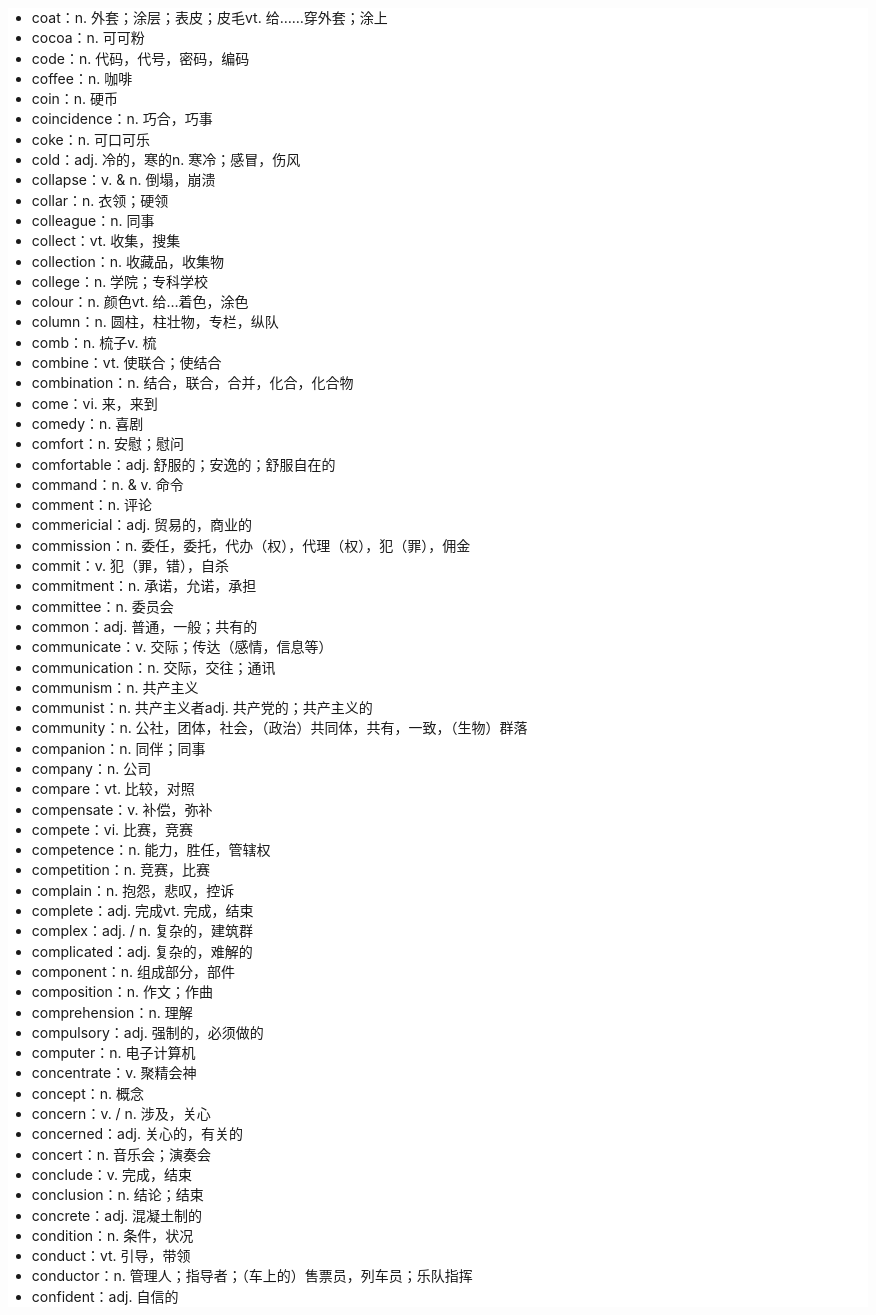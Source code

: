 - coat：n. 外套；涂层；表皮；皮毛vt. 给……穿外套；涂上
- cocoa：n. 可可粉
- code：n. 代码，代号，密码，编码
- coffee：n. 咖啡
- coin：n. 硬币
- coincidence：n. 巧合，巧事
- coke：n. 可口可乐
- cold：adj. 冷的，寒的n. 寒冷；感冒，伤风
- collapse：v. & n. 倒塌，崩溃
- collar：n. 衣领；硬领
- colleague：n. 同事
- collect：vt. 收集，搜集
- collection：n. 收藏品，收集物
- college：n. 学院；专科学校
- colour：n. 颜色vt. 给…着色，涂色
- column：n. 圆柱，柱壮物，专栏，纵队
- comb：n. 梳子v. 梳
- combine：vt. 使联合；使结合
- combination：n. 结合，联合，合并，化合，化合物
- come：vi. 来，来到
- comedy：n. 喜剧
- comfort：n. 安慰；慰问
- comfortable：adj. 舒服的；安逸的；舒服自在的
- command：n. & v. 命令
- comment：n. 评论
- commericial：adj. 贸易的，商业的
- commission：n. 委任，委托，代办（权），代理（权），犯（罪），佣金
- commit：v. 犯（罪，错），自杀
- commitment：n. 承诺，允诺，承担
- committee：n. 委员会
- common：adj. 普通，一般；共有的
- communicate：v. 交际；传达（感情，信息等）
- communication：n. 交际，交往；通讯
- communism：n. 共产主义
- communist：n. 共产主义者adj. 共产党的；共产主义的
- community：n. 公社，团体，社会，（政治）共同体，共有，一致，（生物）群落
- companion：n. 同伴；同事
- company：n. 公司
- compare：vt. 比较，对照
- compensate：v. 补偿，弥补
- compete：vi. 比赛，竞赛
- competence：n. 能力，胜任，管辖权
- competition：n. 竞赛，比赛
- complain：n. 抱怨，悲叹，控诉
- complete：adj. 完成vt. 完成，结束
- complex：adj. / n. 复杂的，建筑群
- complicated：adj. 复杂的，难解的
- component：n. 组成部分，部件
- composition：n. 作文；作曲
- comprehension：n. 理解
- compulsory：adj. 强制的，必须做的
- computer：n. 电子计算机
- concentrate：v. 聚精会神
- concept：n. 概念
- concern：v. / n. 涉及，关心
- concerned：adj. 关心的，有关的
- concert：n. 音乐会；演奏会
- conclude：v. 完成，结束
- conclusion：n. 结论；结束
- concrete：adj. 混凝土制的
- condition：n. 条件，状况
- conduct：vt. 引导，带领
- conductor：n. 管理人；指导者；（车上的）售票员，列车员；乐队指挥
- confident：adj. 自信的